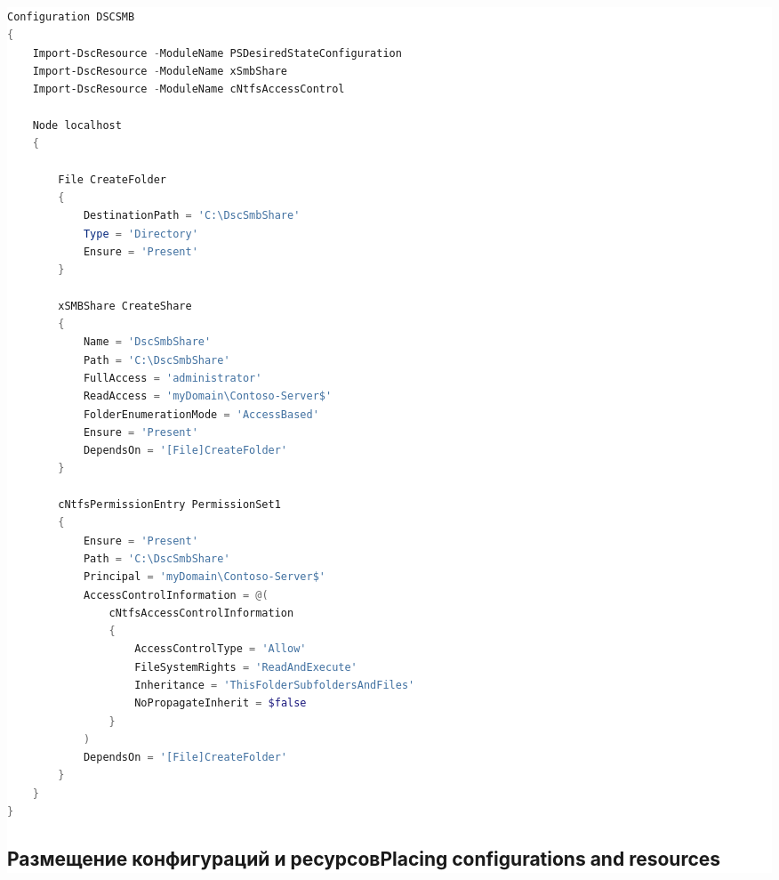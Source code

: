 ```powershell
Configuration DSCSMB
{
    Import-DscResource -ModuleName PSDesiredStateConfiguration
    Import-DscResource -ModuleName xSmbShare
    Import-DscResource -ModuleName cNtfsAccessControl

    Node localhost
    {

        File CreateFolder
        {
            DestinationPath = 'C:\DscSmbShare'
            Type = 'Directory'
            Ensure = 'Present'
        }

        xSMBShare CreateShare
        {
            Name = 'DscSmbShare'
            Path = 'C:\DscSmbShare'
            FullAccess = 'administrator'
            ReadAccess = 'myDomain\Contoso-Server$'
            FolderEnumerationMode = 'AccessBased'
            Ensure = 'Present'
            DependsOn = '[File]CreateFolder'
        }

        cNtfsPermissionEntry PermissionSet1
        {
            Ensure = 'Present'
            Path = 'C:\DscSmbShare'
            Principal = 'myDomain\Contoso-Server$'
            AccessControlInformation = @(
                cNtfsAccessControlInformation
                {
                    AccessControlType = 'Allow'
                    FileSystemRights = 'ReadAndExecute'
                    Inheritance = 'ThisFolderSubfoldersAndFiles'
                    NoPropagateInherit = $false
                }
            )
            DependsOn = '[File]CreateFolder'
        }
    }
}
```

## <a name="placing-configurations-and-resources"></a><span data-ttu-id="4abd0-129">Размещение конфигураций и ресурсов</span><span class="sxs-lookup"><span data-stu-id="4abd0-129">Placing configurations and resources</span></span>
